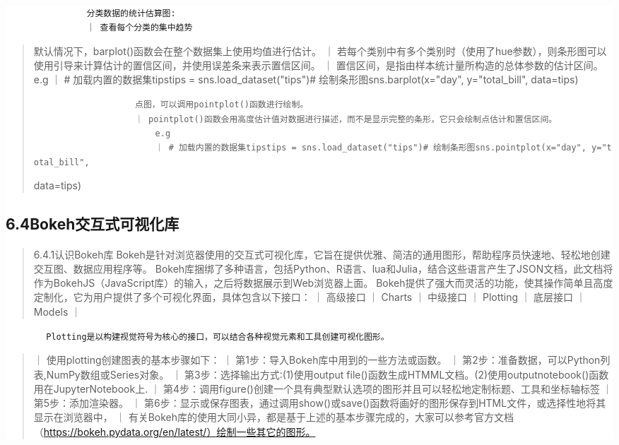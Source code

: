 
                    分类数据的统计估算图:
                    ｜ 查看每个分类的集中趋势
                     

>    默认情况下，barplot()函数会在整个数据集上使用均值进行估计。
>                         ｜ 若每个类别中有多个类别时（使用了hue参数），则条形图可以使用引导来计算估计的置信区间，并使用误差条来表示置信区间。
>                         ｜ ​置信区间，是指由样本统计量所构造的总体参数的估计区间。
>                             e.g
>                             ｜ # 加载内置的数据集tipstips = sns.load_dataset("tips")# 绘制条形图sns.barplot(x="day", y="total_bill",
> data=tips)
> 
>                         点图，可以调用pointplot()函数进行绘制。
>                         ｜ pointplot()函数会用高度估计值对数据进行描述，而不是显示完整的条形，它只会绘制点估计和置信区间。
>                             e.g
>                             ｜ # 加载内置的数据集tipstips = sns.load_dataset("tips")# 绘制条形图sns.pointplot(x="day", y="total_bill",
> data=tips)





## 6.4Bokeh交互式可视化库

         

>    6.4.1认识Bokeh库
>                 Bokeh是针对浏览器使用的交互式可视化库，它旨在提供优雅、简洁的通用图形，帮助程序员快速地、轻松地创建交互图、数据应用程序等。
>                 Bokeh库捆绑了多种语言，包括Python、R语言、lua和Julia，结合这些语言产生了JSON文档，此文档将作为BokehJS（JavaScript库）的输入，之后将数据展示到Web浏览器上面。
>                 Bokeh提供了强大而灵活的功能，使其操作简单且高度定制化，它为用户提供了多个可视化界面，具体包含以下接口：
>                 ｜ 高级接口
>                 ｜ Charts
>                 ｜ 中级接口
>                 ｜ Plotting
>                 ｜ 底层接口
>                 ｜ Models
>                 ｜

            Plotting是以构建视觉符号为核心的接口，可以结合各种视觉元素和工具创建可视化图形。

           

>  ｜ 使用plotting创建图表的基本步骤如下：
>             ｜ 第1步：导入Bokeh库中用到的一些方法或函数。
>             ｜ 第2步：准备数据，可以Python列表,NumPy数组或Series对象。
>             ｜ 第3步：选择输出方式:(1)使用output file()函数生成HTMML文档。(2)使用outputnotebook()函数用在JupyterNotebook上.
>             ｜ 第4步：调用figure()创建一个具有典型默认选项的图形并且可以轻松地定制标题、工具和坐标轴标签
>             ｜ 第5步：添加渲染器。
>             ｜ 第6步：显示或保存图表，通过调用show()或save()函数将画好的图形保存到HTML文件，或选择性地将其显示在浏览器中，
>             ｜ 
>                 有关Bokeh库的使用大同小异，都是基于上述的基本步骤完成的，大家可以参考官方文档（https://bokeh.pydata.org/en/latest/）绘制一些其它的图形。


